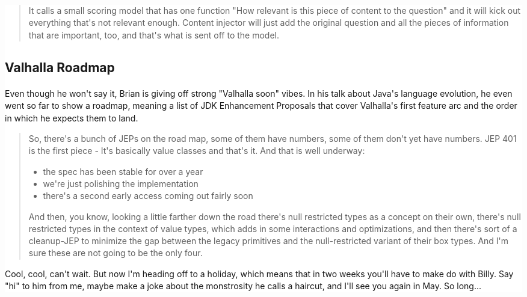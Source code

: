 > It calls a small scoring model that has one function "How relevant is this piece of content to the question" and it will kick out everything that's not relevant enough.
>  Content injector will just add the original question and all the pieces of information that are important, too, and that's what is sent off to the model.


## Valhalla Roadmap

Even though he won't say it, Brian is giving off strong "Valhalla soon" vibes.
In his talk about Java's language evolution, he even went so far to show a roadmap, meaning a list of JDK Enhancement Proposals that cover Valhalla's first feature arc and the order in which he expects them to land.

> So, there's a bunch of JEPs on the road map, some of them have numbers, some of them don't yet have numbers.
> JEP 401 is the first piece - It's basically value classes and that's it.
> And that is well underway:
>
> * the spec has been stable for over a year
> * we're just polishing the implementation
> * there's a second early access coming out fairly soon
>
> And then, you know, looking a little farther down the road there's null restricted types as a concept on their own, there's null restricted types in the context of value types, which adds in some interactions and optimizations, and then there's sort of a cleanup-JEP to minimize the gap between the legacy primitives and the null-restricted variant of their box types.
> And I'm sure these are not going to be the only four.

Cool, cool, can't wait.
But now I'm heading off to a holiday, which means that in two weeks you'll have to make do with Billy.
Say "hi" to him from me, maybe make a joke about the monstrosity he calls a haircut, and I'll see you again in May.
So long...
